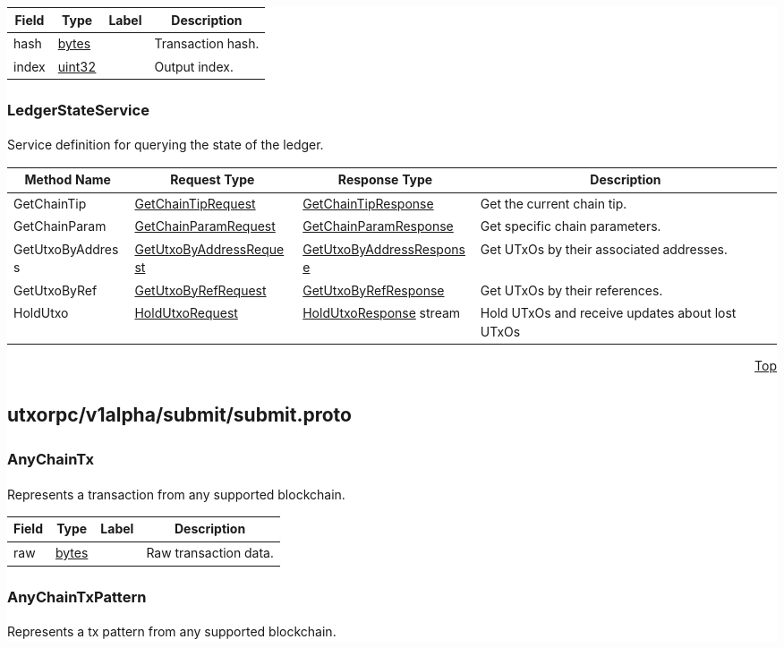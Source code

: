 
| Field | Type | Label | Description |
| ----- | ---- | ----- | ----------- |
| hash | [bytes](#bytes) |  | Transaction hash. |
| index | [uint32](#uint32) |  | Output index. |





 

 

 


<a name="utxorpc-v1alpha-build-LedgerStateService"></a>

### LedgerStateService
Service definition for querying the state of the ledger.

| Method Name | Request Type | Response Type | Description |
| ----------- | ------------ | ------------- | ------------|
| GetChainTip | [GetChainTipRequest](#utxorpc-v1alpha-build-GetChainTipRequest) | [GetChainTipResponse](#utxorpc-v1alpha-build-GetChainTipResponse) | Get the current chain tip. |
| GetChainParam | [GetChainParamRequest](#utxorpc-v1alpha-build-GetChainParamRequest) | [GetChainParamResponse](#utxorpc-v1alpha-build-GetChainParamResponse) | Get specific chain parameters. |
| GetUtxoByAddress | [GetUtxoByAddressRequest](#utxorpc-v1alpha-build-GetUtxoByAddressRequest) | [GetUtxoByAddressResponse](#utxorpc-v1alpha-build-GetUtxoByAddressResponse) | Get UTxOs by their associated addresses. |
| GetUtxoByRef | [GetUtxoByRefRequest](#utxorpc-v1alpha-build-GetUtxoByRefRequest) | [GetUtxoByRefResponse](#utxorpc-v1alpha-build-GetUtxoByRefResponse) | Get UTxOs by their references. |
| HoldUtxo | [HoldUtxoRequest](#utxorpc-v1alpha-build-HoldUtxoRequest) | [HoldUtxoResponse](#utxorpc-v1alpha-build-HoldUtxoResponse) stream | Hold UTxOs and receive updates about lost UTxOs |

 



<a name="utxorpc_v1alpha_submit_submit-proto"></a>
<p align="right"><a href="#top">Top</a></p>

## utxorpc/v1alpha/submit/submit.proto



<a name="utxorpc-v1alpha-submit-AnyChainTx"></a>

### AnyChainTx
Represents a transaction from any supported blockchain.


| Field | Type | Label | Description |
| ----- | ---- | ----- | ----------- |
| raw | [bytes](#bytes) |  | Raw transaction data. |






<a name="utxorpc-v1alpha-submit-AnyChainTxPattern"></a>

### AnyChainTxPattern
Represents a tx pattern from any supported blockchain.
